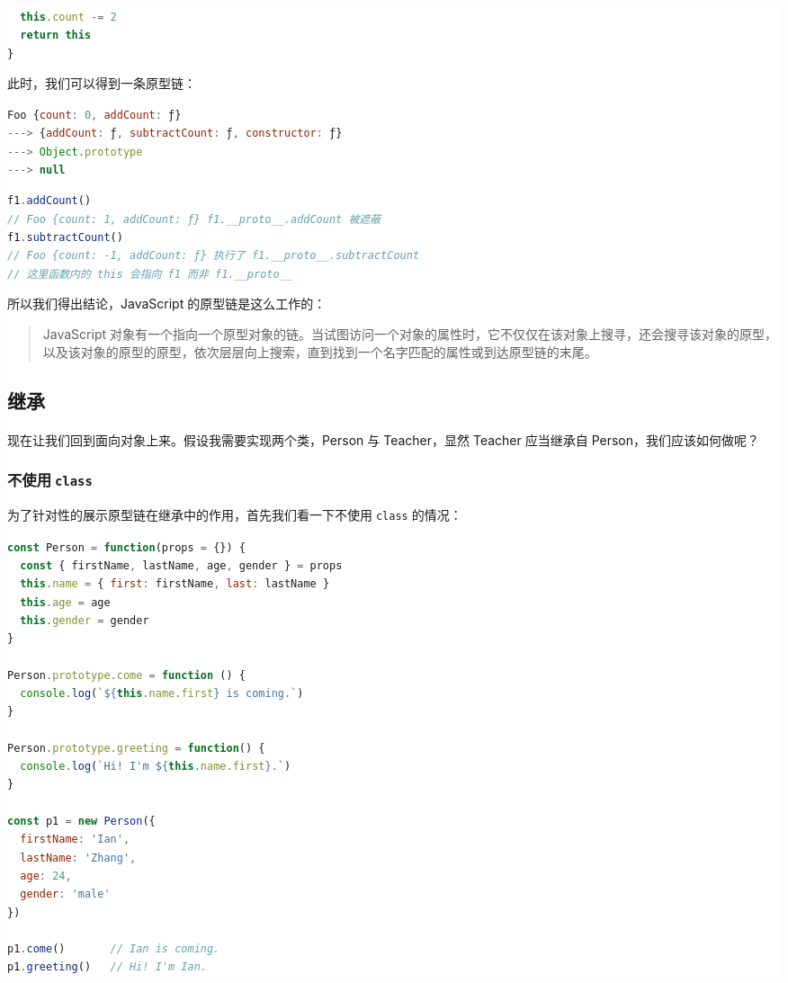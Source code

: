 ```js
  this.count -= 2
  return this
}

```

此时，我们可以得到一条原型链：

```js
Foo {count: 0, addCount: ƒ}
---> {addCount: ƒ, subtractCount: ƒ, constructor: ƒ}
---> Object.prototype
---> null
```

```js
f1.addCount()
// Foo {count: 1, addCount: ƒ} f1.__proto__.addCount 被遮蔽
f1.subtractCount()
// Foo {count: -1, addCount: ƒ} 执行了 f1.__proto__.subtractCount
// 这里函数内的 this 会指向 f1 而非 f1.__proto__
```

所以我们得出结论，JavaScript 的原型链是这么工作的：

> JavaScript 对象有一个指向一个原型对象的链。当试图访问一个对象的属性时，它不仅仅在该对象上搜寻，还会搜寻该对象的原型，以及该对象的原型的原型，依次层层向上搜索，直到找到一个名字匹配的属性或到达原型链的末尾。

## 继承

现在让我们回到面向对象上来。假设我需要实现两个类，Person 与 Teacher，显然 Teacher 应当继承自 Person，我们应该如何做呢？

### 不使用 `class`

为了针对性的展示原型链在继承中的作用，首先我们看一下不使用 `class` 的情况：

```js
const Person = function(props = {}) {
  const { firstName, lastName, age, gender } = props
  this.name = { first: firstName, last: lastName }
  this.age = age
  this.gender = gender
}

Person.prototype.come = function () {
  console.log(`${this.name.first} is coming.`)
}

Person.prototype.greeting = function() {
  console.log(`Hi! I'm ${this.name.first}.`)
}

const p1 = new Person({
  firstName: 'Ian',
  lastName: 'Zhang',
  age: 24,
  gender: 'male'
})

p1.come()       // Ian is coming.
p1.greeting()   // Hi! I'm Ian.
```

